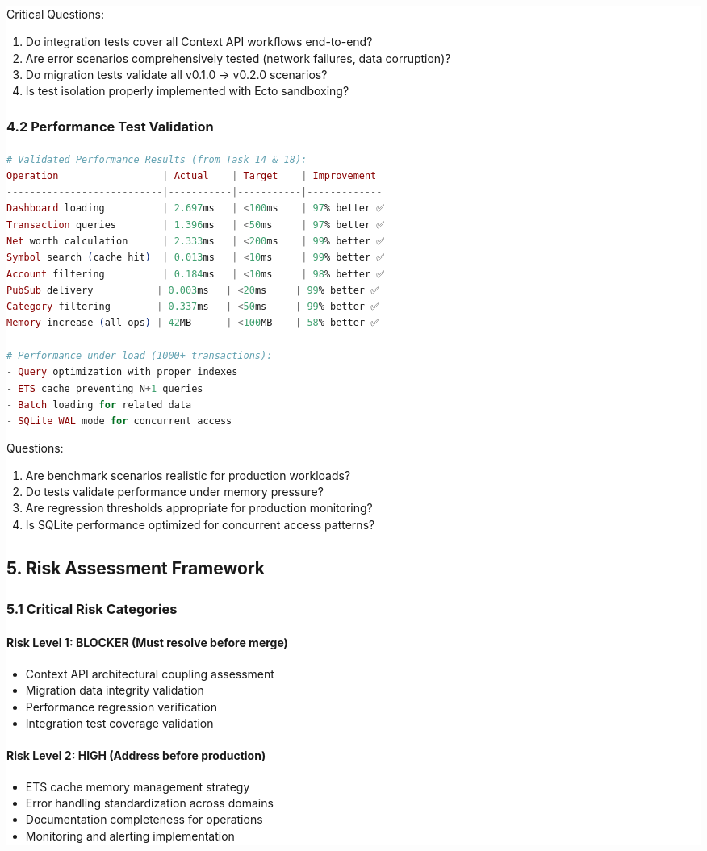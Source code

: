 Critical Questions:

1. Do integration tests cover all Context API workflows end-to-end?
2. Are error scenarios comprehensively tested (network failures, data corruption)?
3. Do migration tests validate all v0.1.0 → v0.2.0 scenarios?
4. Is test isolation properly implemented with Ecto sandboxing?

### 4.2 Performance Test Validation

```elixir
# Validated Performance Results (from Task 14 & 18):
Operation                  | Actual    | Target    | Improvement
---------------------------|-----------|-----------|-------------
Dashboard loading          | 2.697ms   | <100ms    | 97% better ✅
Transaction queries        | 1.396ms   | <50ms     | 97% better ✅
Net worth calculation      | 2.333ms   | <200ms    | 99% better ✅
Symbol search (cache hit)  | 0.013ms   | <10ms     | 99% better ✅
Account filtering          | 0.184ms   | <10ms     | 98% better ✅
PubSub delivery           | 0.003ms   | <20ms     | 99% better ✅
Category filtering        | 0.337ms   | <50ms     | 99% better ✅
Memory increase (all ops) | 42MB      | <100MB    | 58% better ✅

# Performance under load (1000+ transactions):
- Query optimization with proper indexes
- ETS cache preventing N+1 queries
- Batch loading for related data
- SQLite WAL mode for concurrent access
```

Questions:

1. Are benchmark scenarios realistic for production workloads?
2. Do tests validate performance under memory pressure?
3. Are regression thresholds appropriate for production monitoring?
4. Is SQLite performance optimized for concurrent access patterns?

## 5. Risk Assessment Framework

### 5.1 Critical Risk Categories

#### Risk Level 1: BLOCKER (Must resolve before merge)

- Context API architectural coupling assessment
- Migration data integrity validation
- Performance regression verification
- Integration test coverage validation

#### Risk Level 2: HIGH (Address before production)

- ETS cache memory management strategy
- Error handling standardization across domains
- Documentation completeness for operations
- Monitoring and alerting implementation
